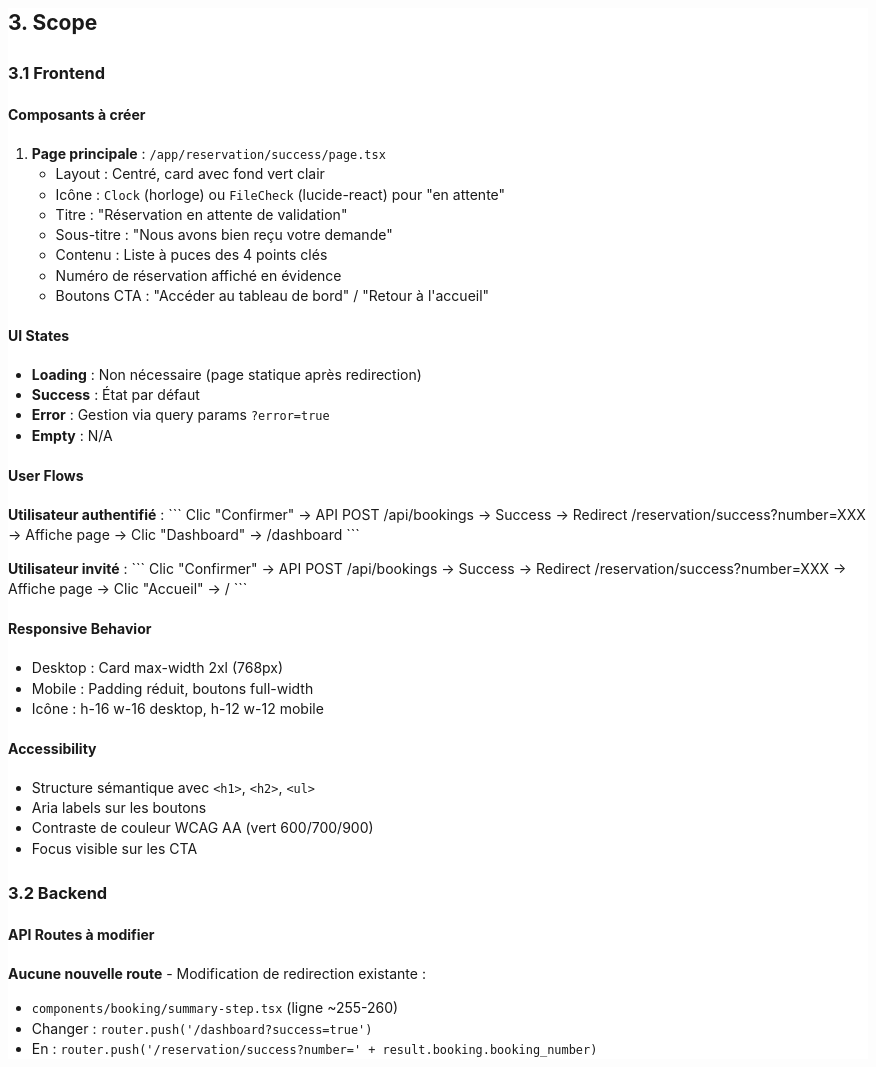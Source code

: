 ## 3. Scope

### 3.1 Frontend

#### Composants à créer
1. **Page principale** : `/app/reservation/success/page.tsx`
   - Layout : Centré, card avec fond vert clair
   - Icône : `Clock` (horloge) ou `FileCheck` (lucide-react) pour "en attente"
   - Titre : "Réservation en attente de validation"
   - Sous-titre : "Nous avons bien reçu votre demande"
   - Contenu : Liste à puces des 4 points clés
   - Numéro de réservation affiché en évidence
   - Boutons CTA : "Accéder au tableau de bord" / "Retour à l'accueil"

#### UI States
- **Loading** : Non nécessaire (page statique après redirection)
- **Success** : État par défaut
- **Error** : Gestion via query params `?error=true`
- **Empty** : N/A

#### User Flows
**Utilisateur authentifié** :
\`\`\`
Clic "Confirmer" → API POST /api/bookings → Success → Redirect /reservation/success?number=XXX → Affiche page → Clic "Dashboard" → /dashboard
\`\`\`

**Utilisateur invité** :
\`\`\`
Clic "Confirmer" → API POST /api/bookings → Success → Redirect /reservation/success?number=XXX → Affiche page → Clic "Accueil" → /
\`\`\`

#### Responsive Behavior
- Desktop : Card max-width 2xl (768px)
- Mobile : Padding réduit, boutons full-width
- Icône : h-16 w-16 desktop, h-12 w-12 mobile

#### Accessibility
- Structure sémantique avec `<h1>`, `<h2>`, `<ul>`
- Aria labels sur les boutons
- Contraste de couleur WCAG AA (vert 600/700/900)
- Focus visible sur les CTA

### 3.2 Backend

#### API Routes à modifier
**Aucune nouvelle route** - Modification de redirection existante :
- `components/booking/summary-step.tsx` (ligne ~255-260)
- Changer : `router.push('/dashboard?success=true')`
- En : `router.push('/reservation/success?number=' + result.booking.booking_number)`
